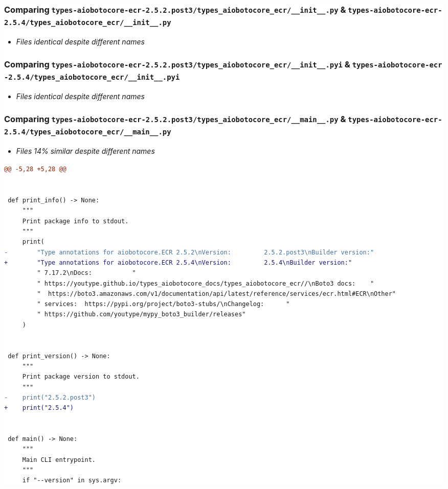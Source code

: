 ### Comparing `types-aiobotocore-ecr-2.5.2.post3/types_aiobotocore_ecr/__init__.py` & `types-aiobotocore-ecr-2.5.4/types_aiobotocore_ecr/__init__.py`

 * *Files identical despite different names*

### Comparing `types-aiobotocore-ecr-2.5.2.post3/types_aiobotocore_ecr/__init__.pyi` & `types-aiobotocore-ecr-2.5.4/types_aiobotocore_ecr/__init__.pyi`

 * *Files identical despite different names*

### Comparing `types-aiobotocore-ecr-2.5.2.post3/types_aiobotocore_ecr/__main__.py` & `types-aiobotocore-ecr-2.5.4/types_aiobotocore_ecr/__main__.py`

 * *Files 14% similar despite different names*

```diff
@@ -5,28 +5,28 @@
 
 
 def print_info() -> None:
     """
     Print package info to stdout.
     """
     print(
-        "Type annotations for aiobotocore.ECR 2.5.2\nVersion:         2.5.2.post3\nBuilder version:"
+        "Type annotations for aiobotocore.ECR 2.5.4\nVersion:         2.5.4\nBuilder version:"
         " 7.17.2\nDocs:           "
         " https://youtype.github.io/types_aiobotocore_docs/types_aiobotocore_ecr//\nBoto3 docs:    "
         "  https://boto3.amazonaws.com/v1/documentation/api/latest/reference/services/ecr.html#ECR\nOther"
         " services:  https://pypi.org/project/boto3-stubs/\nChangelog:      "
         " https://github.com/youtype/mypy_boto3_builder/releases"
     )
 
 
 def print_version() -> None:
     """
     Print package version to stdout.
     """
-    print("2.5.2.post3")
+    print("2.5.4")
 
 
 def main() -> None:
     """
     Main CLI entrypoint.
     """
     if "--version" in sys.argv:
```

